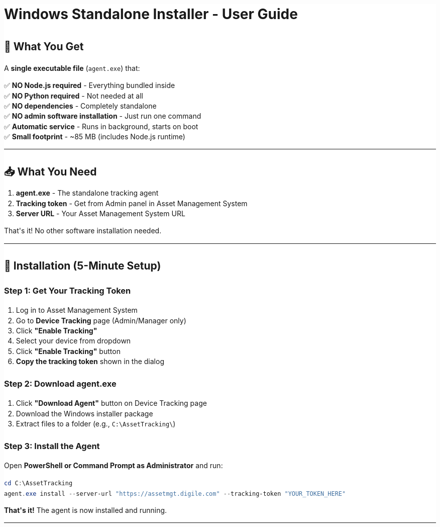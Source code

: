 # Windows Standalone Installer - User Guide

## 🎯 What You Get

A **single executable file** (`agent.exe`) that:

✅ **NO Node.js required** - Everything bundled inside  
✅ **NO Python required** - Not needed at all  
✅ **NO dependencies** - Completely standalone  
✅ **NO admin software installation** - Just run one command  
✅ **Automatic service** - Runs in background, starts on boot  
✅ **Small footprint** - ~85 MB (includes Node.js runtime)  

---

## 📥 What You Need

1. **agent.exe** - The standalone tracking agent
2. **Tracking token** - Get from Admin panel in Asset Management System
3. **Server URL** - Your Asset Management System URL

That's it! No other software installation needed.

---

## 🚀 Installation (5-Minute Setup)

### Step 1: Get Your Tracking Token

1. Log in to Asset Management System
2. Go to **Device Tracking** page (Admin/Manager only)
3. Click **"Enable Tracking"**
4. Select your device from dropdown
5. Click **"Enable Tracking"** button
6. **Copy the tracking token** shown in the dialog

### Step 2: Download agent.exe

1. Click **"Download Agent"** button on Device Tracking page
2. Download the Windows installer package
3. Extract files to a folder (e.g., `C:\AssetTracking\`)

### Step 3: Install the Agent

Open **PowerShell or Command Prompt as Administrator** and run:

```powershell
cd C:\AssetTracking
agent.exe install --server-url "https://assetmgt.digile.com" --tracking-token "YOUR_TOKEN_HERE"
```

**That's it!** The agent is now installed and running.

---